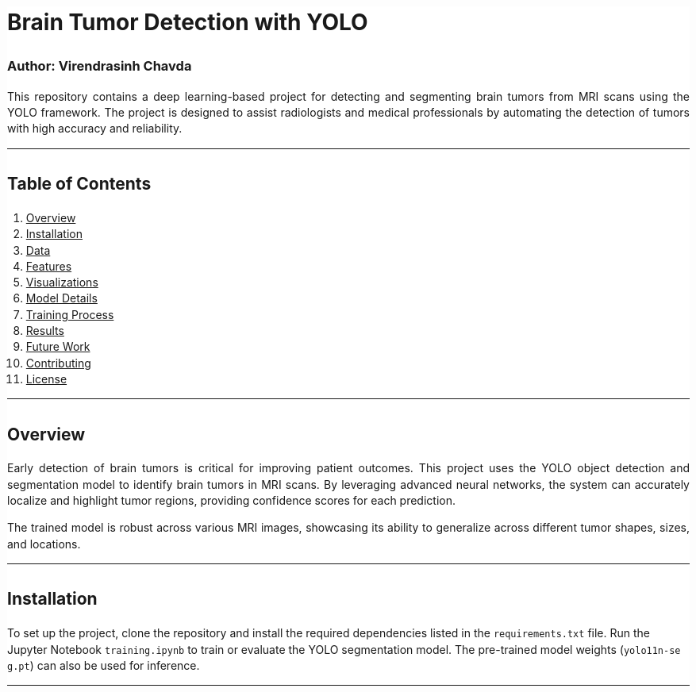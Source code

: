 # Brain Tumor Detection with YOLO

### Author: Virendrasinh Chavda

<p align="justify">
This repository contains a deep learning-based project for detecting and segmenting brain tumors from MRI scans using the YOLO framework. The project is designed to assist radiologists and medical professionals by automating the detection of tumors with high accuracy and reliability.
</p>

---

## Table of Contents
1. [Overview](#overview)
2. [Installation](#installation)
3. [Data](#data)
4. [Features](#features)
5. [Visualizations](#visualizations)
6. [Model Details](#model-details)
7. [Training Process](#training-process)
8. [Results](#results)
9. [Future Work](#future-work)
10. [Contributing](#contributing)
11. [License](#license)

---

## Overview

<p align="justify">
Early detection of brain tumors is critical for improving patient outcomes. This project uses the YOLO object detection and segmentation model to identify brain tumors in MRI scans. By leveraging advanced neural networks, the system can accurately localize and highlight tumor regions, providing confidence scores for each prediction.
</p>

<p align="justify">
The trained model is robust across various MRI images, showcasing its ability to generalize across different tumor shapes, sizes, and locations.
</p>

---

## Installation

To set up the project, clone the repository and install the required dependencies listed in the `requirements.txt` file. Run the Jupyter Notebook `training.ipynb` to train or evaluate the YOLO segmentation model. The pre-trained model weights (`yolo11n-seg.pt`) can also be used for inference.

---
